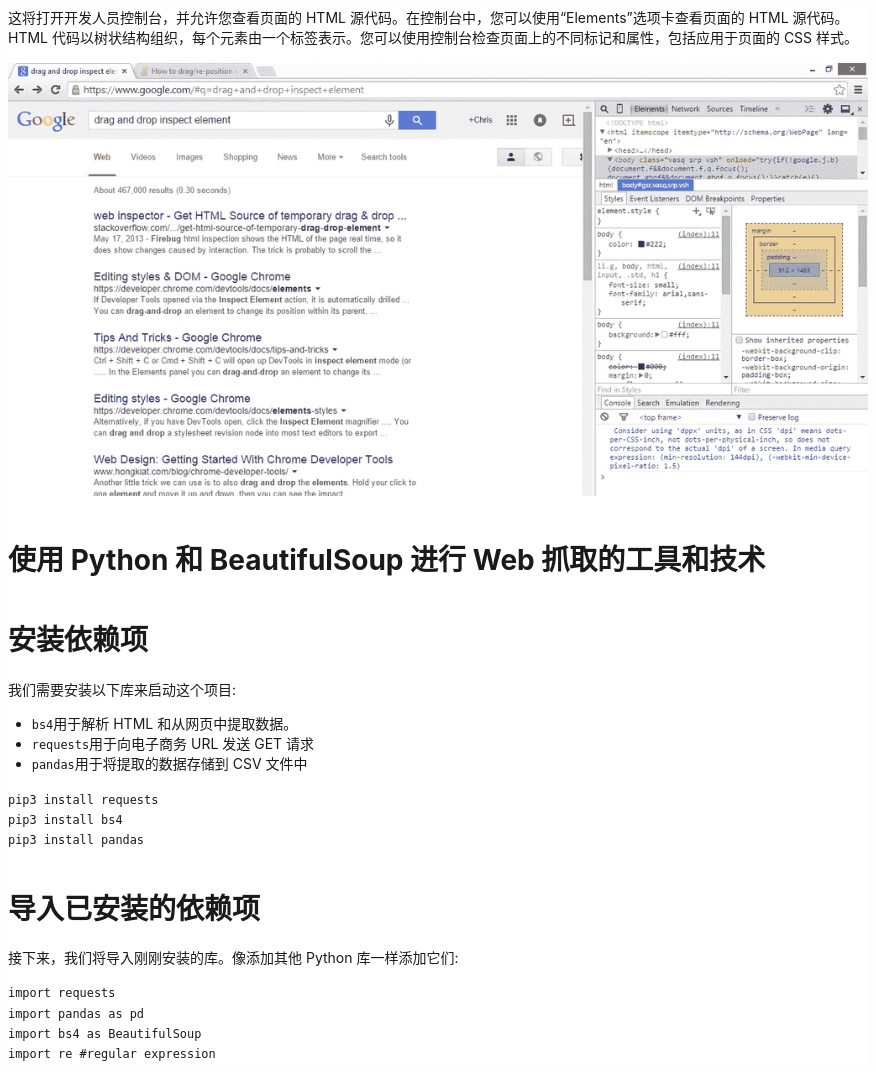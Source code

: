这将打开开发人员控制台，并允许您查看页面的 HTML 源代码。在控制台中，您可以使用“Elements”选项卡查看页面的 HTML 源代码。HTML 代码以树状结构组织，每个元素由一个标签表示。您可以使用控制台检查页面上的不同标记和属性，包括应用于页面的 CSS 样式。

![](img/7de1a5f9a09c02f845a7c34e193f5a92.png)

# 使用 Python 和 BeautifulSoup 进行 Web 抓取的工具和技术

# 安装依赖项

我们需要安装以下库来启动这个项目:

*   `bs4`用于解析 HTML 和从网页中提取数据。
*   `requests`用于向电子商务 URL 发送 GET 请求
*   `pandas`用于将提取的数据存储到 CSV 文件中

```
pip3 install requests
pip3 install bs4 
pip3 install pandas
```

# 导入已安装的依赖项

接下来，我们将导入刚刚安装的库。像添加其他 Python 库一样添加它们:

```
import requests
import pandas as pd
import bs4 as BeautifulSoup
import re #regular expression
```
